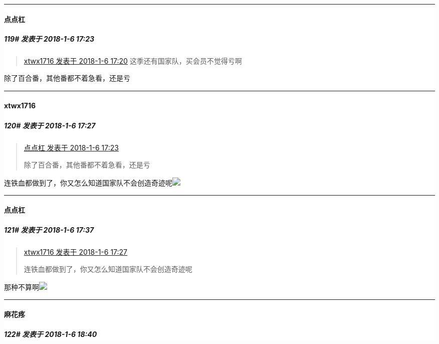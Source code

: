 





*****

####  点点杠  
##### 119#       发表于 2018-1-6 17:23



<blockquote><a href="httphttps://bbs.saraba1st.com/2b/forum.php?mod=redirect&amp;goto=findpost&amp;pid=38159344&amp;ptid=1521559" target="_blank">xtwx1716 发表于 2018-1-6 17:20</a>
这季还有国家队，买会员不觉得亏啊</blockquote>
除了百合番，其他番都不着急看，还是亏 







*****

####  xtwx1716  
##### 120#       发表于 2018-1-6 17:27



<blockquote><a href="httphttps://bbs.saraba1st.com/2b/forum.php?mod=redirect&amp;goto=findpost&amp;pid=38159363&amp;ptid=1521559" target="_blank">点点杠 发表于 2018-1-6 17:23</a>

除了百合番，其他番都不着急看，还是亏</blockquote>
连铁血都做到了，你又怎么知道国家队不会创造奇迹呢<img src="https://static.saraba1st.com/image/smiley/face2017/067.png" referrerpolicy="no-referrer">







*****

####  点点杠  
##### 121#       发表于 2018-1-6 17:37



<blockquote><a href="httphttps://bbs.saraba1st.com/2b/forum.php?mod=redirect&amp;goto=findpost&amp;pid=38159395&amp;ptid=1521559" target="_blank">xtwx1716 发表于 2018-1-6 17:27</a>

连铁血都做到了，你又怎么知道国家队不会创造奇迹呢</blockquote>
那种不算啊<img src="https://static.saraba1st.com/image/smiley/carton2017/018.gif" referrerpolicy="no-referrer">







*****

####  麻花疼  
##### 122#       发表于 2018-1-6 18:40
